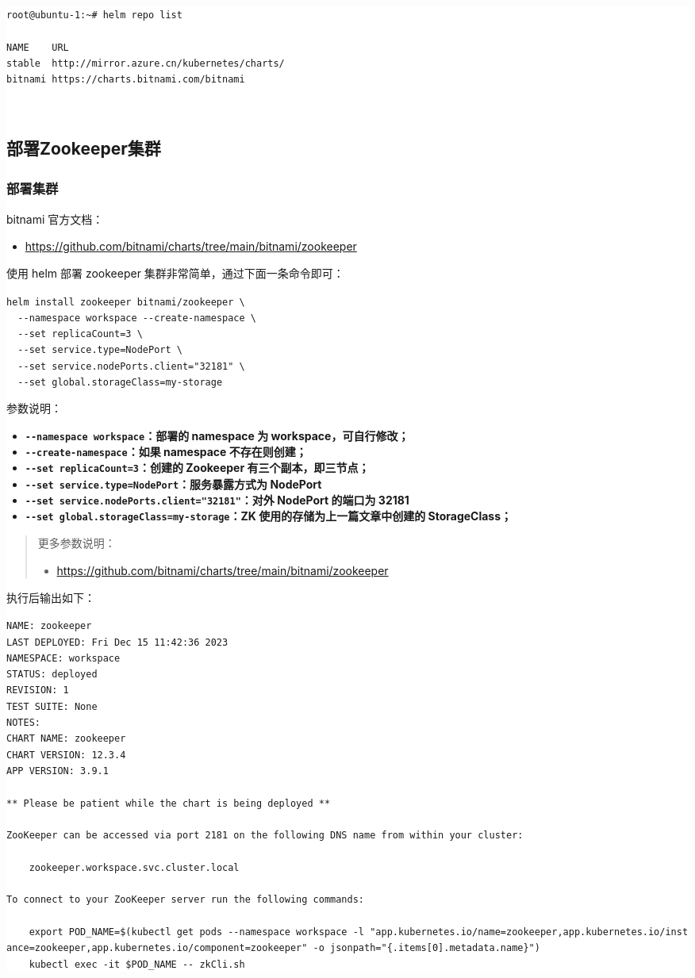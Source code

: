 ```shell
root@ubuntu-1:~# helm repo list

NAME    URL                                      
stable  http://mirror.azure.cn/kubernetes/charts/
bitnami https://charts.bitnami.com/bitnami
```

<br/>

## **部署Zookeeper集群**

### **部署集群**

bitnami 官方文档：

-   https://github.com/bitnami/charts/tree/main/bitnami/zookeeper

使用 helm 部署 zookeeper 集群非常简单，通过下面一条命令即可：

```shell
helm install zookeeper bitnami/zookeeper \
  --namespace workspace --create-namespace \
  --set replicaCount=3 \
  --set service.type=NodePort \
  --set service.nodePorts.client="32181" \
  --set global.storageClass=my-storage
```

参数说明：

-   **`--namespace workspace`：部署的 namespace 为 workspace，可自行修改；**
-   **`--create-namespace`：如果 namespace 不存在则创建；**
-   **`--set replicaCount=3`：创建的 Zookeeper 有三个副本，即三节点；**
-   **`--set service.type=NodePort`：服务暴露方式为 NodePort**
-   **`--set service.nodePorts.client="32181"`：对外 NodePort 的端口为 32181**
-   **`--set global.storageClass=my-storage`：ZK 使用的存储为上一篇文章中创建的 StorageClass；**

>   更多参数说明：
>
>   -   https://github.com/bitnami/charts/tree/main/bitnami/zookeeper

执行后输出如下：

```
NAME: zookeeper
LAST DEPLOYED: Fri Dec 15 11:42:36 2023
NAMESPACE: workspace
STATUS: deployed
REVISION: 1
TEST SUITE: None
NOTES:
CHART NAME: zookeeper
CHART VERSION: 12.3.4
APP VERSION: 3.9.1

** Please be patient while the chart is being deployed **

ZooKeeper can be accessed via port 2181 on the following DNS name from within your cluster:

    zookeeper.workspace.svc.cluster.local

To connect to your ZooKeeper server run the following commands:

    export POD_NAME=$(kubectl get pods --namespace workspace -l "app.kubernetes.io/name=zookeeper,app.kubernetes.io/instance=zookeeper,app.kubernetes.io/component=zookeeper" -o jsonpath="{.items[0].metadata.name}")
    kubectl exec -it $POD_NAME -- zkCli.sh
```